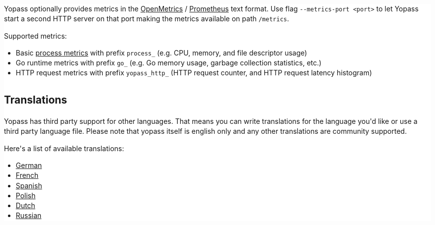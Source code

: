 Yopass optionally provides metrics in the [OpenMetrics][] / [Prometheus][] text
format. Use flag `--metrics-port <port>` to let Yopass start a second HTTP
server on that port making the metrics available on path `/metrics`.

Supported metrics:

- Basic [process metrics][] with prefix `process_` (e.g. CPU, memory, and file descriptor usage)
- Go runtime metrics with prefix `go_` (e.g. Go memory usage, garbage collection statistics, etc.)
- HTTP request metrics with prefix `yopass_http_` (HTTP request counter, and HTTP request latency histogram)

[openmetrics]: https://openmetrics.io/
[prometheus]: https://prometheus.io/
[process metrics]: https://prometheus.io/docs/instrumenting/writing_clientlibs/#process-metrics

## Translations

Yopass has third party support for other languages. That means you can write translations for the language you'd like or use a third party language file. Please note that yopass itself is english only and any other translations are community supported.

Here's a list of available translations:

- [German](https://github.com/Anturix/yopass-german)
- [French](https://github.com/NicolasStr/yopass-french)
- [Spanish](https://github.com/nbensa/yopass-spanish)
- [Polish](https://github.com/mdurajewski/yopass-polish)
- [Dutch](https://github.com/KevinRosendaal/yopass-dutch)
- [Russian](https://github.com/karpechenkovkonstantin/yopass-russian)
